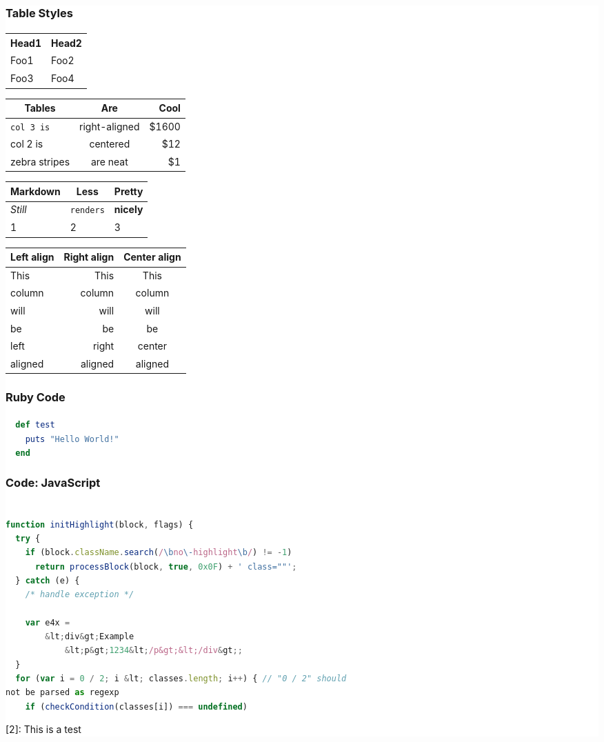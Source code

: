 ### Table Styles

<table>
    <tr>
        <th>Head1</th><th>Head2</th>
    </tr>
    <tr>
        <td>Foo1</td><td>Foo2</td>
    </tr>
    <tr>
        <td>Foo3</td><td>Foo4</td>
    </tr>
</table>

| Tables        | Are             | Cool   |
| ------------- | :-------------: | -----: |
| `col 3 is`    | right-aligned   | $1600  |
| col 2 is      | centered        | $12    |
| zebra stripes | are neat        | $1     |

Markdown | Less | Pretty
--- | --- | ---
*Still* | `renders` | **nicely**
1 | 2 | 3

| Left align | Right align | Center align |
|:-----------|------------:|:------------:|
| This       |        This |     This
| column     |      column |    column
| will       |        will |     will
| be         |          be |      be
| left       |       right |    center
| aligned    |     aligned |   aligned

### Ruby Code   
```ruby
  def test
    puts "Hello World!"
  end
```

### Code: JavaScript

```javascript

function initHighlight(block, flags) {
  try {
    if (block.className.search(/\bno\-highlight\b/) != -1)
      return processBlock(block, true, 0x0F) + ' class=""';
  } catch (e) {
    /* handle exception */

    var e4x =
        &lt;div&gt;Example
            &lt;p&gt;1234&lt;/p&gt;&lt;/div&gt;;
  }
  for (var i = 0 / 2; i &lt; classes.length; i++) { // "0 / 2" should
not be parsed as regexp
    if (checkCondition(classes[i]) === undefined)
```

[1]: http://www.google.com
[2]: This is a test  
[^word]: a note  
[^1]: See Euclid's 5<sup>th</sup> postulate.